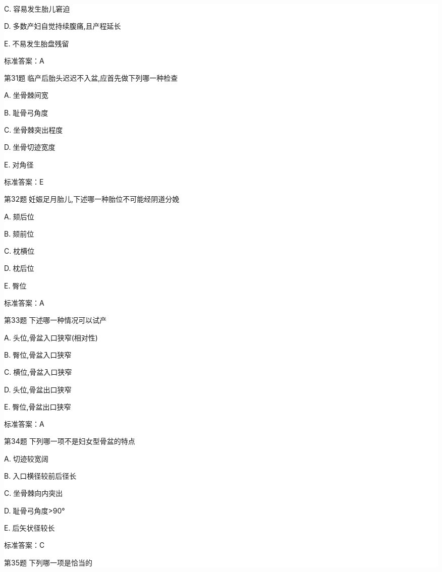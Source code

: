 C. 容易发生胎儿窘迫

D. 多数产妇自觉持续腹痛,且产程延长

E. 不易发生胎盘残留

标准答案：A

第31题 临产后胎头迟迟不入盆,应首先做下列哪一种检查 

A. 坐骨棘间宽

B. 耻骨弓角度

C. 坐骨棘突出程度

D. 坐骨切迹宽度

E. 对角径

标准答案：E

第32题 妊娠足月胎儿,下述哪一种胎位不可能经阴道分娩 

A. 颏后位

B. 颏前位

C. 枕横位

D. 枕后位

E. 臀位

标准答案：A

第33题 下述哪一种情况可以试产 

A. 头位,骨盆入口狭窄(相对性)

B. 臀位,骨盆入口狭窄

C. 横位,骨盆入口狭窄

D. 头位,骨盆出口狭窄

E. 臀位,骨盆出口狭窄

标准答案：A

第34题 下列哪一项不是妇女型骨盆的特点 

A. 切迹较宽阔

B. 入口横径较前后径长

C. 坐骨棘向内突出

D. 耻骨弓角度>90°

E. 后矢状径较长

标准答案：C

第35题 下列哪一项是恰当的 

